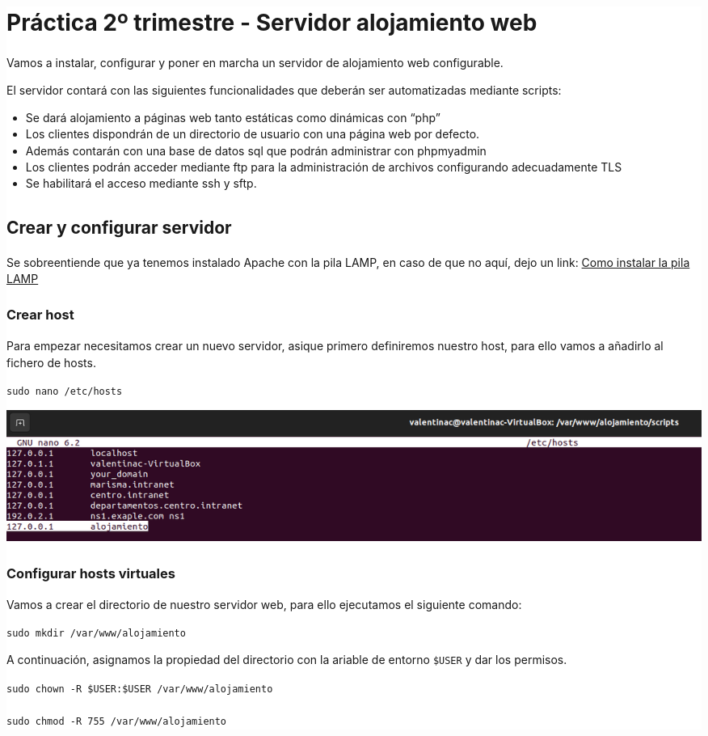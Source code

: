 # Práctica 2º trimestre - Servidor alojamiento web

Vamos a instalar, configurar y poner en marcha un servidor de alojamiento web configurable.

El servidor contará con las siguientes funcionalidades que deberán ser automatizadas mediante scripts:

- Se dará alojamiento a páginas web tanto estáticas como dinámicas con “php”
- Los clientes dispondrán de un directorio de usuario con una página web por defecto. 
- Además contarán con una base de datos sql que podrán administrar con phpmyadmin
- Los clientes podrán acceder mediante ftp para la administración de archivos configurando adecuadamente TLS
- Se habilitará el acceso mediante ssh y sftp. 



## Crear y configurar servidor

Se sobreentiende que ya tenemos instalado Apache con la pila LAMP, en caso de que no aquí, dejo un link: [Como instalar la pila LAMP](https://www.digitalocean.com/community/tutorials/how-to-install-linux-apache-mysql-php-lamp-stack-on-ubuntu-20-04-es)


### Crear host

Para empezar necesitamos crear un nuevo servidor, asique primero definiremos nuestro host, para ello vamos a añadirlo al fichero de hosts.

```
sudo nano /etc/hosts
```

![Imagen del fichero /etc/hosts](./img/fichero_hosts.png)


### Configurar hosts virtuales

Vamos a crear el directorio de nuestro servidor web, para ello ejecutamos el siguiente comando:

```
sudo mkdir /var/www/alojamiento
```

A continuación, asignamos la propiedad del directorio con la ariable de entorno `$USER` y dar los permisos.

```
sudo chown -R $USER:$USER /var/www/alojamiento

sudo chmod -R 755 /var/www/alojamiento
```
